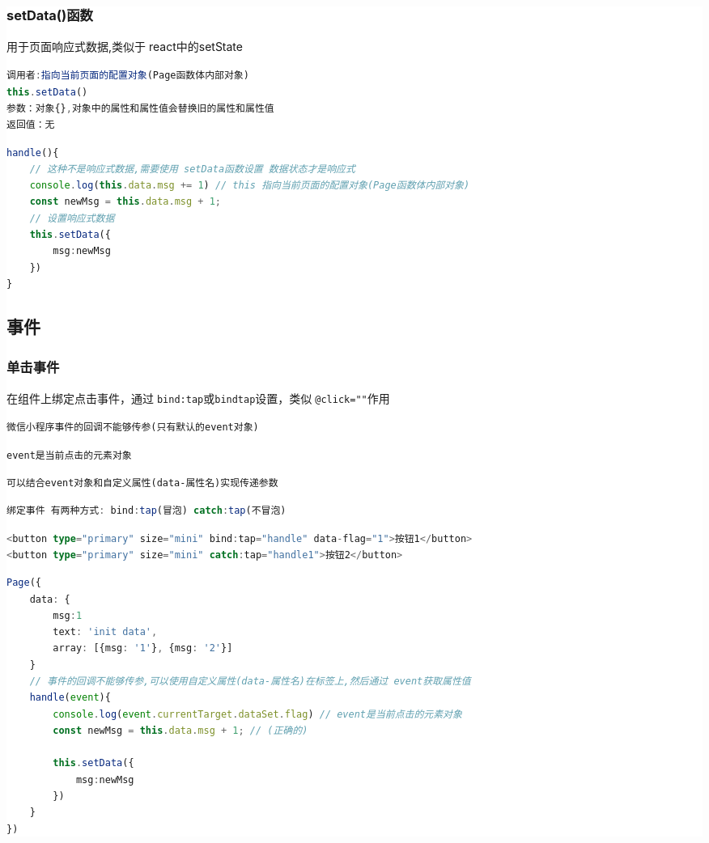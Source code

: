 

### setData()函数

用于页面响应式数据,类似于 react中的setState

```ts
调用者:指向当前页面的配置对象(Page函数体内部对象)
this.setData()
参数：对象{},对象中的属性和属性值会替换旧的属性和属性值
返回值：无
```

```ts
handle(){
    // 这种不是响应式数据,需要使用 setData函数设置 数据状态才是响应式
    console.log(this.data.msg += 1) // this 指向当前页面的配置对象(Page函数体内部对象)
    const newMsg = this.data.msg + 1;
    // 设置响应式数据
    this.setData({
        msg:newMsg
    })
}
```

## 事件

### 单击事件

在组件上绑定点击事件，通过 `bind:tap`或` bindtap `设置，类似 `@click=""`作用

`微信小程序事件的回调不能够传参(只有默认的event对象)`

`event是当前点击的元素对象`

`可以结合event对象和自定义属性(data-属性名)实现传递参数`

```ts
绑定事件 有两种方式: bind:tap(冒泡) catch:tap(不冒泡)
```

```ts
<button type="primary" size="mini" bind:tap="handle" data-flag="1">按钮1</button>
<button type="primary" size="mini" catch:tap="handle1">按钮2</button>
```

```ts
Page({
    data: {
        msg:1
        text: 'init data',
        array: [{msg: '1'}, {msg: '2'}]
    }
	// 事件的回调不能够传参,可以使用自定义属性(data-属性名)在标签上,然后通过 event获取属性值
    handle(event){
        console.log(event.currentTarget.dataSet.flag) // event是当前点击的元素对象
        const newMsg = this.data.msg + 1; // (正确的)
        
        this.setData({
            msg:newMsg
        })
	}
})
```
